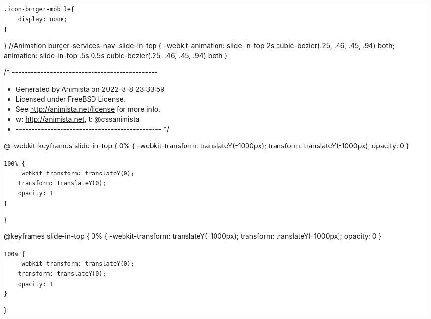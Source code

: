    .icon-burger-mobile{
        display: none;
    }


       
}
//Animation burger-services-nav
.slide-in-top {
    -webkit-animation: slide-in-top 2s cubic-bezier(.25, .46, .45, .94) both;
    animation: slide-in-top .5s  0.5s cubic-bezier(.25, .46, .45, .94) both 
}


/* ----------------------------------------------
 * Generated by Animista on 2022-8-8 23:33:59
 * Licensed under FreeBSD License.
 * See http://animista.net/license for more info. 
 * w: http://animista.net, t: @cssanimista
 * ---------------------------------------------- */

@-webkit-keyframes slide-in-top {
    0% {
        -webkit-transform: translateY(-1000px);
        transform: translateY(-1000px);
        opacity: 0
    }

    100% {
        -webkit-transform: translateY(0);
        transform: translateY(0);
        opacity: 1
    }
}

@keyframes slide-in-top {
    0% {
        -webkit-transform: translateY(-1000px);
        transform: translateY(-1000px);
        opacity: 0
    }

    100% {
        -webkit-transform: translateY(0);
        transform: translateY(0);
        opacity: 1
    }
}

